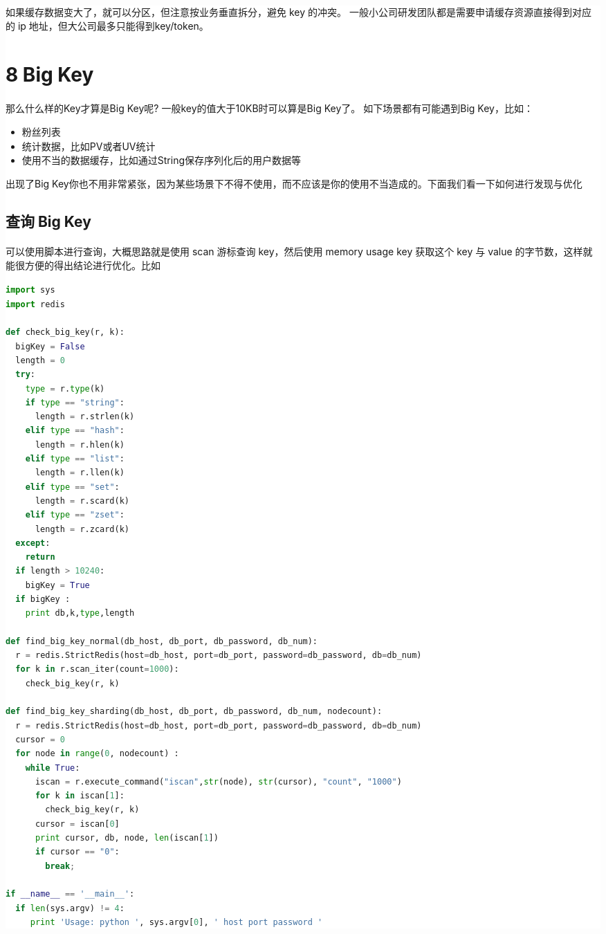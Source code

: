 如果缓存数据变大了，就可以分区，但注意按业务垂直拆分，避免 key 的冲突。
一般小公司研发团队都是需要申请缓存资源直接得到对应的 ip 地址，但大公司最多只能得到key/token。

# 8 Big Key
那么什么样的Key才算是Big Key呢? 
一般key的值大于10KB时可以算是Big Key了。
如下场景都有可能遇到Big Key，比如：
- 粉丝列表
- 统计数据，比如PV或者UV统计
- 使用不当的数据缓存，比如通过String保存序列化后的用户数据等

出现了Big Key你也不用非常紧张，因为某些场景下不得不使用，而不应该是你的使用不当造成的。下面我们看一下如何进行发现与优化
## 查询 Big Key
可以使用脚本进行查询，大概思路就是使用 scan 游标查询 key，然后使用 memory usage key 获取这个 key 与 value 的字节数，这样就能很方便的得出结论进行优化。比如

```python
import sys
import redis

def check_big_key(r, k):
  bigKey = False
  length = 0 
  try:
    type = r.type(k)
    if type == "string":
      length = r.strlen(k)
    elif type == "hash":
      length = r.hlen(k)
    elif type == "list":
      length = r.llen(k)
    elif type == "set":
      length = r.scard(k)
    elif type == "zset":
      length = r.zcard(k)
  except:
    return
  if length > 10240:
    bigKey = True
  if bigKey :
    print db,k,type,length

def find_big_key_normal(db_host, db_port, db_password, db_num):
  r = redis.StrictRedis(host=db_host, port=db_port, password=db_password, db=db_num)
  for k in r.scan_iter(count=1000):
    check_big_key(r, k)

def find_big_key_sharding(db_host, db_port, db_password, db_num, nodecount):
  r = redis.StrictRedis(host=db_host, port=db_port, password=db_password, db=db_num)
  cursor = 0
  for node in range(0, nodecount) :
    while True:
      iscan = r.execute_command("iscan",str(node), str(cursor), "count", "1000")
      for k in iscan[1]:
        check_big_key(r, k)
      cursor = iscan[0]
      print cursor, db, node, len(iscan[1])
      if cursor == "0":
        break;
  
if __name__ == '__main__':
  if len(sys.argv) != 4:
     print 'Usage: python ', sys.argv[0], ' host port password '
```